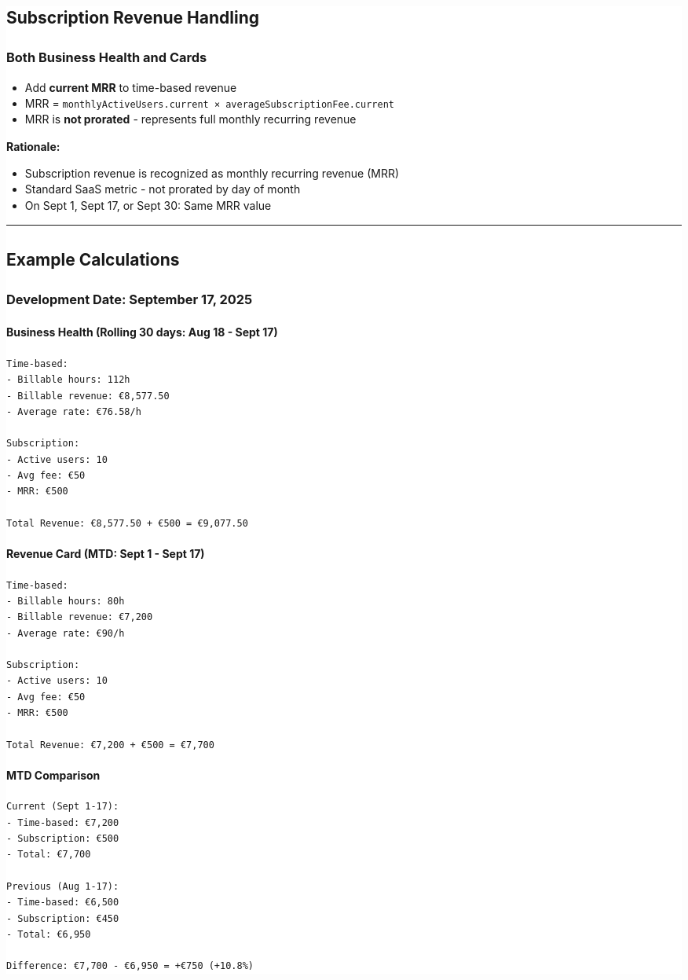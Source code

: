 
## Subscription Revenue Handling

### Both Business Health and Cards
- Add **current MRR** to time-based revenue
- MRR = `monthlyActiveUsers.current × averageSubscriptionFee.current`
- MRR is **not prorated** - represents full monthly recurring revenue

**Rationale:**
- Subscription revenue is recognized as monthly recurring revenue (MRR)
- Standard SaaS metric - not prorated by day of month
- On Sept 1, Sept 17, or Sept 30: Same MRR value

---

## Example Calculations

### Development Date: September 17, 2025

#### Business Health (Rolling 30 days: Aug 18 - Sept 17)
```
Time-based:
- Billable hours: 112h
- Billable revenue: €8,577.50
- Average rate: €76.58/h

Subscription:
- Active users: 10
- Avg fee: €50
- MRR: €500

Total Revenue: €8,577.50 + €500 = €9,077.50
```

#### Revenue Card (MTD: Sept 1 - Sept 17)
```
Time-based:
- Billable hours: 80h
- Billable revenue: €7,200
- Average rate: €90/h

Subscription:
- Active users: 10
- Avg fee: €50
- MRR: €500

Total Revenue: €7,200 + €500 = €7,700
```

#### MTD Comparison
```
Current (Sept 1-17):
- Time-based: €7,200
- Subscription: €500
- Total: €7,700

Previous (Aug 1-17):
- Time-based: €6,500
- Subscription: €450
- Total: €6,950

Difference: €7,700 - €6,950 = +€750 (+10.8%)
```
